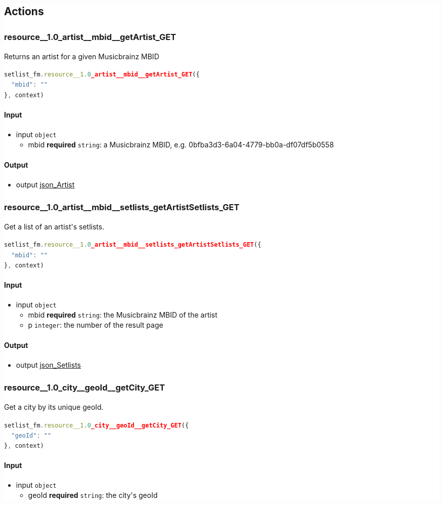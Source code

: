 ## Actions

### resource__1.0_artist__mbid__getArtist_GET
<p>
Returns an artist for a given Musicbrainz MBID
</p>


```js
setlist_fm.resource__1.0_artist__mbid__getArtist_GET({
  "mbid": ""
}, context)
```

#### Input
* input `object`
  * mbid **required** `string`: a Musicbrainz MBID, e.g. 0bfba3d3-6a04-4779-bb0a-df07df5b0558

#### Output
* output [json_Artist](#json_artist)

### resource__1.0_artist__mbid__setlists_getArtistSetlists_GET
<p>
Get a list of an artist's setlists.
</p>


```js
setlist_fm.resource__1.0_artist__mbid__setlists_getArtistSetlists_GET({
  "mbid": ""
}, context)
```

#### Input
* input `object`
  * mbid **required** `string`: the Musicbrainz MBID of the artist
  * p `integer`: the number of the result page

#### Output
* output [json_Setlists](#json_setlists)

### resource__1.0_city__geoId__getCity_GET
Get a city by its unique geoId.


```js
setlist_fm.resource__1.0_city__geoId__getCity_GET({
  "geoId": ""
}, context)
```

#### Input
* input `object`
  * geoId **required** `string`: the city's geoId
